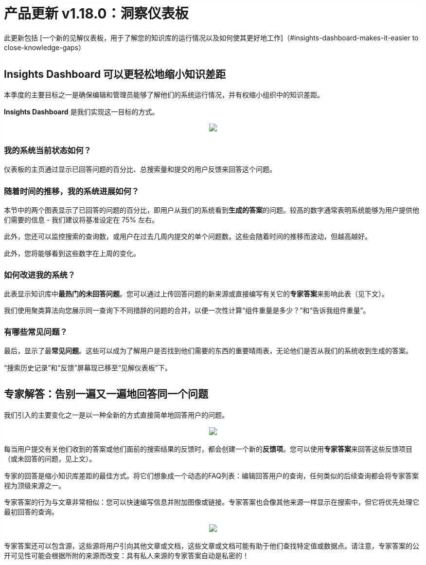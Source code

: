# 产品更新 v1.18.0：洞察仪表板


此更新包括 [一个新的见解仪表板，用于了解您的知识库的运行情况以及如何使其更好地工作]（#insights-dashboard-makes-it-easier to close-knowledge-gaps）


## Insights Dashboard 可以更轻松地缩小知识差距

本季度的主要目标之一是确保编辑和管理员能够了解他们的系统运行情况，并有权缩小组织中的知识差距。

**Insights Dashboard** 是我们实现这一目标的方式。
<p align="center"><img src="https://i.imgur.com/ro4PDcx.png"></p>

### 我的系统当前状态如何？
仪表板的主页通过显示已回答问题的百分比、总搜索量和提交的用户反馈来回答这个问题。

### 随着时间的推移，我的系统进展如何？
本节中的两个图表显示了已回答的问题的百分比，即用户从我们的系统看到**生成的答案**的问题。较高的数字通常表明系统能够为用户提供他们需要的信息 - 我们建议将基准设定在 75% 左右。

此外，您还可以监控搜索的查询数，或用户在过去几周内提交的单个问题数。这些会随着时间的推移而波动，但越高越好。

此外，您将能够看到这些数字在上周的变化。

### 如何改进我的系统？
此表显示知识库中**最热门的未回答问题**。您可以通过上传回答问题的新来源或直接编写有关它的**专家答案**来影响此表（见下文）。

我们使用聚类算法向您展示同一查询下不同措辞的问题的合并，以便一次性计算“组件重量是多少？”和“告诉我组件重量”。

### 有哪些常见问题？
最后，显示了最**常见问题**。这些可以成为了解用户是否找到他们需要的东西的重要晴雨表，无论他们是否从我们的系统收到生成的答案。

“搜索历史记录”和“反馈”屏幕现已移至“见解仪表板”下。

## 专家解答：告别一遍又一遍地回答同一个问题

我们引入的主要变化之一是以一种全新的方式直接简单地回答用户的问题。

<p align="center"><img src="https://i.imgur.com/I2XIxyR.gif" width="100%"></p>

每当用户提交有关他们收到的答案或他们面前的搜索结果的反馈时，都会创建一个新的**反馈项**。您可以使用**专家答案**来回答这些反馈项目（或未回答的问题，见上文）。

专家的回答是缩小知识库差距的最佳方式。将它们想象成一个动态的FAQ列表：编辑回答用户的查询，任何类似的后续查询都会将专家答案视为顶级来源之一。

专家答案的行为与文章非常相似：您可以快速编写信息并附加图像或链接。专家答案也会像其他来源一样显示在搜索中，但它将优先处理它最初回答的查询。

<p align="center"><img src="https://i.imgur.com/jKsjvL2.gif" width="100%"></p>

专家答案还可以包含源，这些源将用户引向其他文章或文档，这些文章或文档可能有助于他们查找特定值或数据点。请注意，专家答案的公开可见性可能会根据所附的来源而改变：具有私人来源的专家答案自动是私密的！